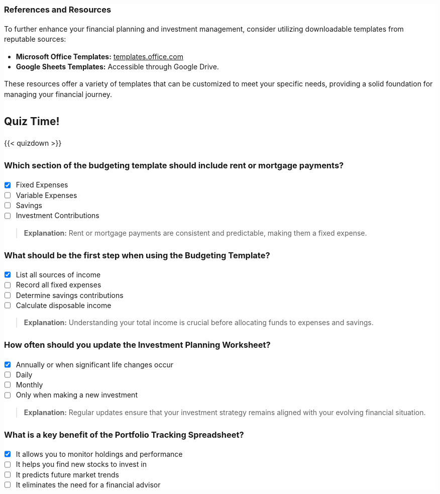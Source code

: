 ### References and Resources

To further enhance your financial planning and investment management, consider utilizing downloadable templates from reputable sources:

- **Microsoft Office Templates:** [templates.office.com](https://templates.office.com)
- **Google Sheets Templates:** Accessible through Google Drive.

These resources offer a variety of templates that can be customized to meet your specific needs, providing a solid foundation for managing your financial journey.

## Quiz Time!

{{< quizdown >}}

### Which section of the budgeting template should include rent or mortgage payments?

- [x] Fixed Expenses
- [ ] Variable Expenses
- [ ] Savings
- [ ] Investment Contributions

> **Explanation:** Rent or mortgage payments are consistent and predictable, making them a fixed expense.

### What should be the first step when using the Budgeting Template?

- [x] List all sources of income
- [ ] Record all fixed expenses
- [ ] Determine savings contributions
- [ ] Calculate disposable income

> **Explanation:** Understanding your total income is crucial before allocating funds to expenses and savings.

### How often should you update the Investment Planning Worksheet?

- [x] Annually or when significant life changes occur
- [ ] Daily
- [ ] Monthly
- [ ] Only when making a new investment

> **Explanation:** Regular updates ensure that your investment strategy remains aligned with your evolving financial situation.

### What is a key benefit of the Portfolio Tracking Spreadsheet?

- [x] It allows you to monitor holdings and performance
- [ ] It helps you find new stocks to invest in
- [ ] It predicts future market trends
- [ ] It eliminates the need for a financial advisor
